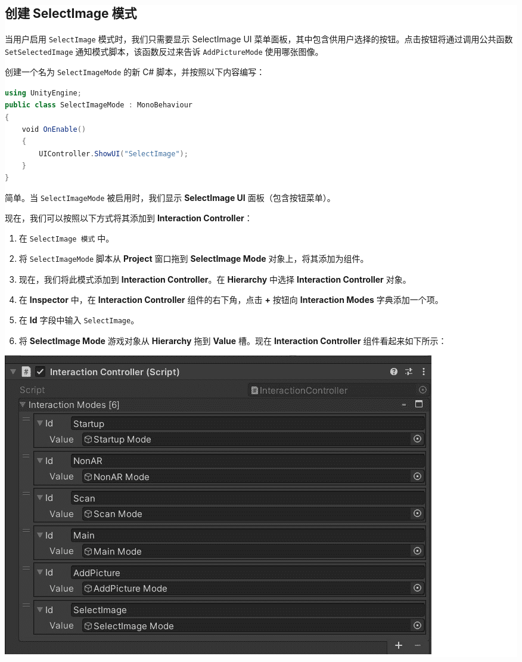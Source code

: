 ## 创建 SelectImage 模式

当用户启用 `SelectImage` 模式时，我们只需要显示 SelectImage UI 菜单面板，其中包含供用户选择的按钮。点击按钮将通过调用公共函数 `SetSelectedImage` 通知模式脚本，该函数反过来告诉 `AddPictureMode` 使用哪张图像。

创建一个名为 `SelectImageMode` 的新 C# 脚本，并按照以下内容编写：

```cs
using UnityEngine;
public class SelectImageMode : MonoBehaviour
{
    void OnEnable()
    {
        UIController.ShowUI("SelectImage");
    }
}
```

简单。当 `SelectImageMode` 被启用时，我们显示 **SelectImage UI** 面板（包含按钮菜单）。

现在，我们可以按照以下方式将其添加到 **Interaction Controller**：

1.  在 `SelectImage 模式` 中。

1.  将 `SelectImageMode` 脚本从 **Project** 窗口拖到 **SelectImage Mode** 对象上，将其添加为组件。

1.  现在，我们将此模式添加到 **Interaction Controller**。在 **Hierarchy** 中选择 **Interaction Controller** 对象。

1.  在 **Inspector** 中，在 **Interaction Controller** 组件的右下角，点击 **+** 按钮向 **Interaction Modes** 字典添加一个项。

1.  在 **Id** 字段中输入 `SelectImage`。

1.  将 **SelectImage Mode** 游戏对象从 **Hierarchy** 拖到 **Value** 槽。现在 **Interaction Controller** 组件看起来如下所示：

![图 6.12 – 添加了 SelectImage 模式的交互控制器](img/Figure_6.12_(new).jpg)
